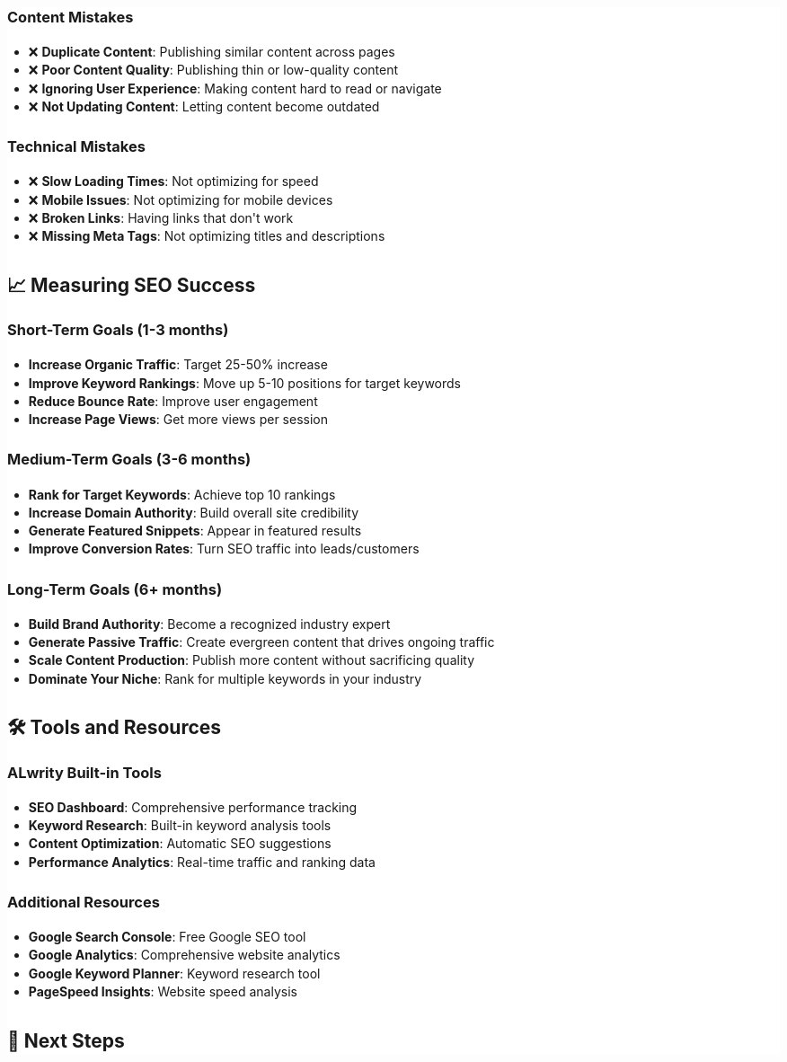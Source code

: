 ### Content Mistakes
- ❌ **Duplicate Content**: Publishing similar content across pages
- ❌ **Poor Content Quality**: Publishing thin or low-quality content
- ❌ **Ignoring User Experience**: Making content hard to read or navigate
- ❌ **Not Updating Content**: Letting content become outdated

### Technical Mistakes
- ❌ **Slow Loading Times**: Not optimizing for speed
- ❌ **Mobile Issues**: Not optimizing for mobile devices
- ❌ **Broken Links**: Having links that don't work
- ❌ **Missing Meta Tags**: Not optimizing titles and descriptions

## 📈 Measuring SEO Success

### Short-Term Goals (1-3 months)
- **Increase Organic Traffic**: Target 25-50% increase
- **Improve Keyword Rankings**: Move up 5-10 positions for target keywords
- **Reduce Bounce Rate**: Improve user engagement
- **Increase Page Views**: Get more views per session

### Medium-Term Goals (3-6 months)
- **Rank for Target Keywords**: Achieve top 10 rankings
- **Increase Domain Authority**: Build overall site credibility
- **Generate Featured Snippets**: Appear in featured results
- **Improve Conversion Rates**: Turn SEO traffic into leads/customers

### Long-Term Goals (6+ months)
- **Build Brand Authority**: Become a recognized industry expert
- **Generate Passive Traffic**: Create evergreen content that drives ongoing traffic
- **Scale Content Production**: Publish more content without sacrificing quality
- **Dominate Your Niche**: Rank for multiple keywords in your industry

## 🛠️ Tools and Resources

### ALwrity Built-in Tools
- **SEO Dashboard**: Comprehensive performance tracking
- **Keyword Research**: Built-in keyword analysis tools
- **Content Optimization**: Automatic SEO suggestions
- **Performance Analytics**: Real-time traffic and ranking data

### Additional Resources
- **Google Search Console**: Free Google SEO tool
- **Google Analytics**: Comprehensive website analytics
- **Google Keyword Planner**: Keyword research tool
- **PageSpeed Insights**: Website speed analysis

## 🎯 Next Steps
